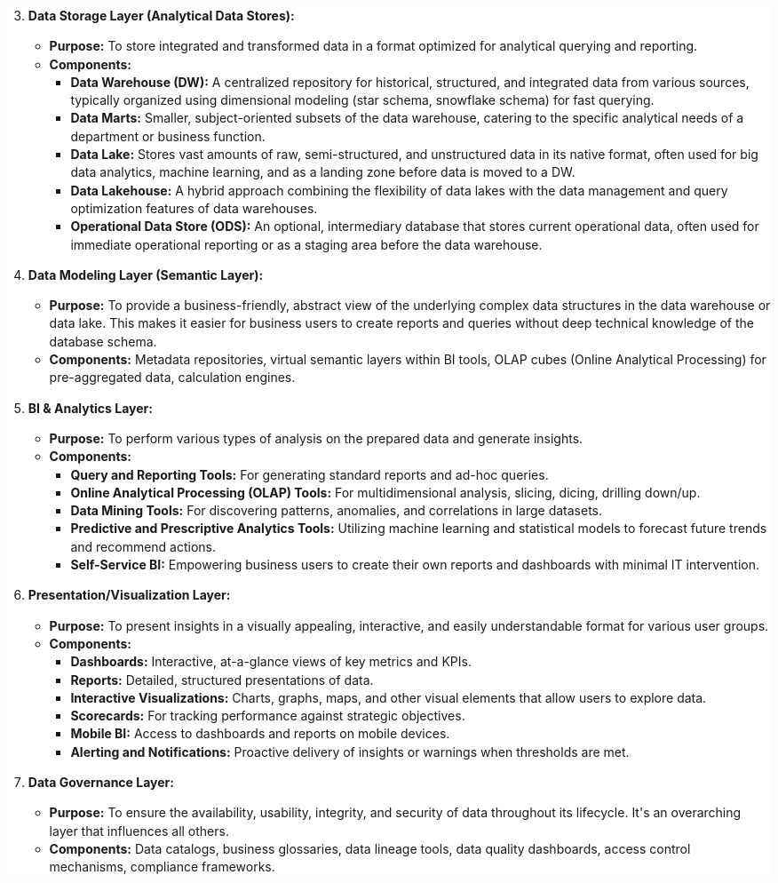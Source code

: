 3.  **Data Storage Layer (Analytical Data Stores):**
    * **Purpose:** To store integrated and transformed data in a format optimized for analytical querying and reporting.
    * **Components:**
        * **Data Warehouse (DW):** A centralized repository for historical, structured, and integrated data from various sources, typically organized using dimensional modeling (star schema, snowflake schema) for fast querying.
        * **Data Marts:** Smaller, subject-oriented subsets of the data warehouse, catering to the specific analytical needs of a department or business function.
        * **Data Lake:** Stores vast amounts of raw, semi-structured, and unstructured data in its native format, often used for big data analytics, machine learning, and as a landing zone before data is moved to a DW.
        * **Data Lakehouse:** A hybrid approach combining the flexibility of data lakes with the data management and query optimization features of data warehouses.
        * **Operational Data Store (ODS):** An optional, intermediary database that stores current operational data, often used for immediate operational reporting or as a staging area before the data warehouse.

4.  **Data Modeling Layer (Semantic Layer):**
    * **Purpose:** To provide a business-friendly, abstract view of the underlying complex data structures in the data warehouse or data lake. This makes it easier for business users to create reports and queries without deep technical knowledge of the database schema.
    * **Components:** Metadata repositories, virtual semantic layers within BI tools, OLAP cubes (Online Analytical Processing) for pre-aggregated data, calculation engines.

5.  **BI & Analytics Layer:**
    * **Purpose:** To perform various types of analysis on the prepared data and generate insights.
    * **Components:**
        * **Query and Reporting Tools:** For generating standard reports and ad-hoc queries.
        * **Online Analytical Processing (OLAP) Tools:** For multidimensional analysis, slicing, dicing, drilling down/up.
        * **Data Mining Tools:** For discovering patterns, anomalies, and correlations in large datasets.
        * **Predictive and Prescriptive Analytics Tools:** Utilizing machine learning and statistical models to forecast future trends and recommend actions.
        * **Self-Service BI:** Empowering business users to create their own reports and dashboards with minimal IT intervention.

6.  **Presentation/Visualization Layer:**
    * **Purpose:** To present insights in a visually appealing, interactive, and easily understandable format for various user groups.
    * **Components:**
        * **Dashboards:** Interactive, at-a-glance views of key metrics and KPIs.
        * **Reports:** Detailed, structured presentations of data.
        * **Interactive Visualizations:** Charts, graphs, maps, and other visual elements that allow users to explore data.
        * **Scorecards:** For tracking performance against strategic objectives.
        * **Mobile BI:** Access to dashboards and reports on mobile devices.
        * **Alerting and Notifications:** Proactive delivery of insights or warnings when thresholds are met.

7.  **Data Governance Layer:**
    * **Purpose:** To ensure the availability, usability, integrity, and security of data throughout its lifecycle. It's an overarching layer that influences all others.
    * **Components:** Data catalogs, business glossaries, data lineage tools, data quality dashboards, access control mechanisms, compliance frameworks.
